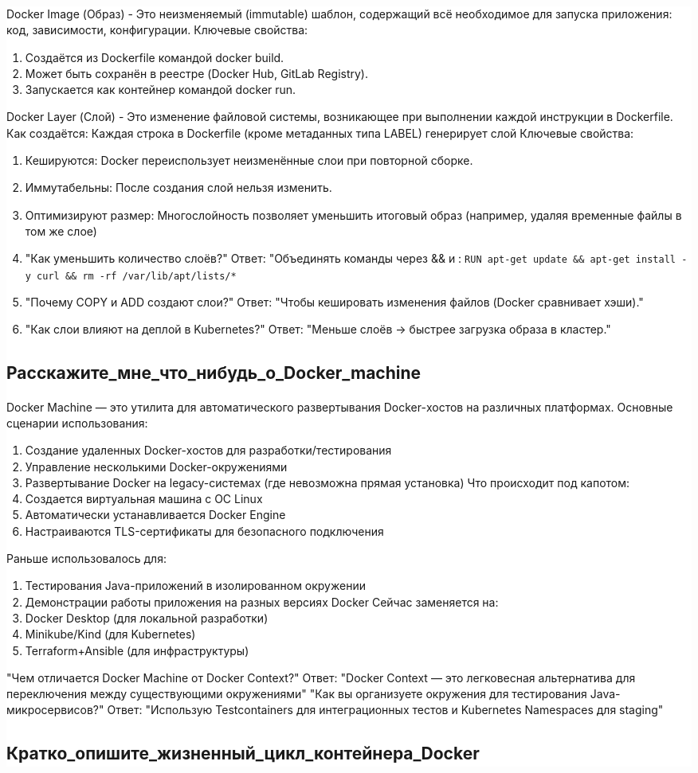 Docker Image (Образ) - Это неизменяемый (immutable) шаблон, содержащий всё необходимое для запуска приложения: код, 
зависимости, конфигурации.
Ключевые свойства:
1. Создаётся из Dockerfile командой docker build.
2. Может быть сохранён в реестре (Docker Hub, GitLab Registry).
3. Запускается как контейнер командой docker run.

Docker Layer (Слой) - Это изменение файловой системы, возникающее при выполнении каждой инструкции в Dockerfile.
Как создаётся: Каждая строка в Dockerfile (кроме метаданных типа LABEL) генерирует слой
Ключевые свойства:
1. Кешируются: Docker переиспользует неизменённые слои при повторной сборке.
2. Иммутабельны: После создания слой нельзя изменить.
3. Оптимизируют размер: Многослойность позволяет уменьшить итоговый образ (например, удаляя временные файлы в том же слое)

1. "Как уменьшить количество слоёв?"
Ответ: "Объединять команды через && и \: `RUN apt-get update && apt-get install -y curl && rm -rf /var/lib/apt/lists/*`
2. "Почему COPY и ADD создают слои?"
Ответ: "Чтобы кешировать изменения файлов (Docker сравнивает хэши)."
3. "Как слои влияют на деплой в Kubernetes?"
Ответ: "Меньше слоёв → быстрее загрузка образа в кластер."

## Расскажите_мне_что_нибудь_о_Docker_machine

Docker Machine — это утилита для автоматического развертывания Docker-хостов на различных платформах.
Основные сценарии использования:
1. Создание удаленных Docker-хостов для разработки/тестирования
2. Управление несколькими Docker-окружениями
3. Развертывание Docker на legacy-системах (где невозможна прямая установка)
Что происходит под капотом:
1. Создается виртуальная машина с ОС Linux
2. Автоматически устанавливается Docker Engine
3. Настраиваются TLS-сертификаты для безопасного подключения

Раньше использовалось для:
1. Тестирования Java-приложений в изолированном окружении
2. Демонстрации работы приложения на разных версиях Docker
Сейчас заменяется на:
1. Docker Desktop (для локальной разработки)
2. Minikube/Kind (для Kubernetes)
3. Terraform+Ansible (для инфраструктуры)

"Чем отличается Docker Machine от Docker Context?"
Ответ: "Docker Context — это легковесная альтернатива для переключения между существующими окружениями"
"Как вы организуете окружения для тестирования Java-микросервисов?"
Ответ: "Использую Testcontainers для интеграционных тестов и Kubernetes Namespaces для staging"

## Кратко_опишите_жизненный_цикл_контейнера_Docker
